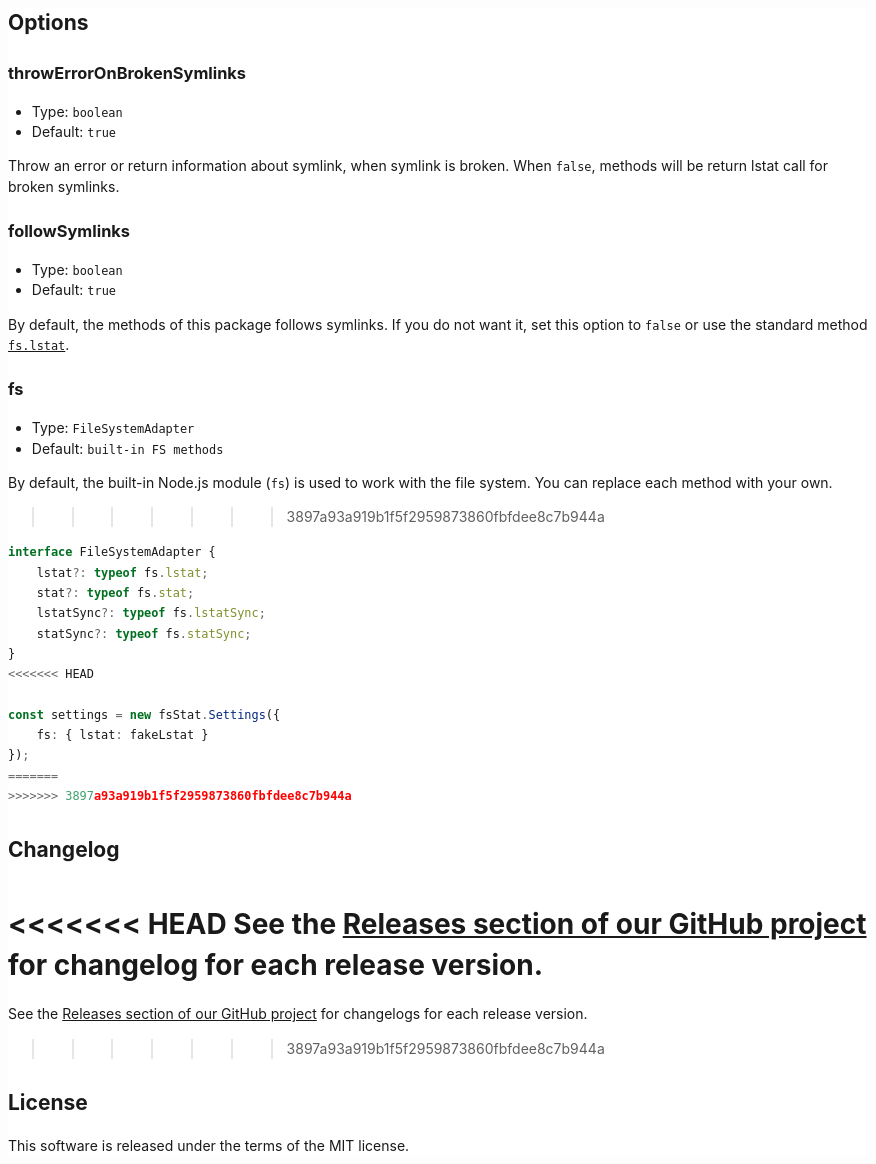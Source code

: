 ## Options

### throwErrorOnBrokenSymlinks

  * Type: `boolean`
  * Default: `true`

Throw an error or return information about symlink, when symlink is broken. When `false`, methods will be return lstat call for broken symlinks.

### followSymlinks

  * Type: `boolean`
  * Default: `true`

By default, the methods of this package follows symlinks. If you do not want it, set this option to `false` or use the standard method [`fs.lstat`](https://nodejs.org/dist/latest/docs/api/fs.html#fs_fs_lstat_path_callback).

### fs

  * Type: `FileSystemAdapter`
  * Default: `built-in FS methods`

By default, the built-in Node.js module (`fs`) is used to work with the file system. You can replace each method with your own.
>>>>>>> 3897a93a919b1f5f2959873860fbfdee8c7b944a

```ts
interface FileSystemAdapter {
	lstat?: typeof fs.lstat;
	stat?: typeof fs.stat;
	lstatSync?: typeof fs.lstatSync;
	statSync?: typeof fs.statSync;
}
<<<<<<< HEAD

const settings = new fsStat.Settings({
	fs: { lstat: fakeLstat }
});
=======
>>>>>>> 3897a93a919b1f5f2959873860fbfdee8c7b944a
```

## Changelog

<<<<<<< HEAD
See the [Releases section of our GitHub project](https://github.com/nodelib/nodelib/releases) for changelog for each release version.
=======
See the [Releases section of our GitHub project](https://github.com/nodelib/nodelib/releases) for changelogs for each release version.
>>>>>>> 3897a93a919b1f5f2959873860fbfdee8c7b944a

## License

This software is released under the terms of the MIT license.
